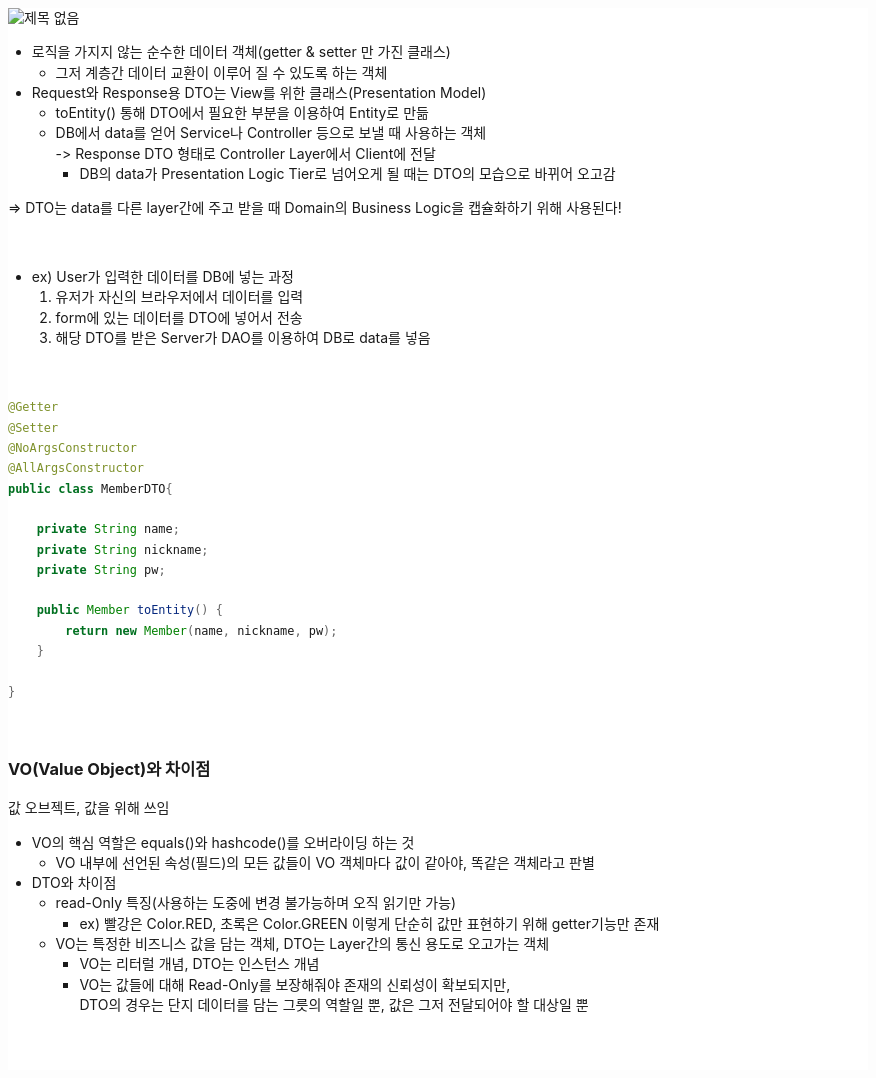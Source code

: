 ![제목 없음](https://user-images.githubusercontent.com/103614357/193842629-043780e4-0242-4b97-a1c8-ddec99a9bf58.png)  

- 로직을 가지지 않는 순수한 데이터 객체(getter & setter 만 가진 클래스)
  - 그저 계층간 데이터 교환이 이루어 질 수 있도록 하는 객체  
- Request와 Response용 DTO는 View를 위한 클래스(Presentation Model)  
  - toEntity() 통해 DTO에서 필요한 부분을 이용하여 Entity로 만듦  
  - DB에서 data를 얻어 Service나 Controller 등으로 보낼 때 사용하는 객체  
    -> Response DTO 형태로 Controller Layer에서 Client에 전달
    - DB의 data가 Presentation Logic Tier로 넘어오게 될 때는 DTO의 모습으로 바뀌어 오고감

=> DTO는 data를 다른 layer간에 주고 받을 때 Domain의 Business Logic을 캡슐화하기 위해 사용된다!  

<br/>

- ex) User가 입력한 데이터를 DB에 넣는 과정   
   1. 유저가 자신의 브라우저에서 데이터를 입력     
   2. form에 있는 데이터를 DTO에 넣어서 전송    
   3. 해당 DTO를 받은 Server가 DAO를 이용하여 DB로 data를 넣음    

<br/>

```java
@Getter
@Setter  
@NoArgsConstructor
@AllArgsConstructor
public class MemberDTO{
  
	private String name; 
	private String nickname;
	private String pw;		
  
	public Member toEntity() {
	    return new Member(name, nickname, pw);
	}

}
```

<br/>

### VO(Value Object)와 차이점         
값 오브젝트, 값을 위해 쓰임   
- VO의 핵심 역할은 equals()와 hashcode()를 오버라이딩 하는 것  
  - VO 내부에 선언된 속성(필드)의 모든 값들이 VO 객체마다 값이 같아야, 똑같은 객체라고 판별  
- DTO와 차이점
  - read-Only 특징(사용하는 도중에 변경 불가능하며 오직 읽기만 가능)   
    - ex) 빨강은 Color.RED, 초록은 Color.GREEN 이렇게 단순히 값만 표현하기 위해 getter기능만 존재 
  - VO는 특정한 비즈니스 값을 담는 객체, DTO는 Layer간의 통신 용도로 오고가는 객체  
    - VO는 리터럴 개념, DTO는 인스턴스 개념    
    - VO는 값들에 대해 Read-Only를 보장해줘야 존재의 신뢰성이 확보되지만,  
      DTO의 경우는 단지 데이터를 담는 그릇의 역할일 뿐, 값은 그저 전달되어야 할 대상일 뿐

<br/><br/>  
